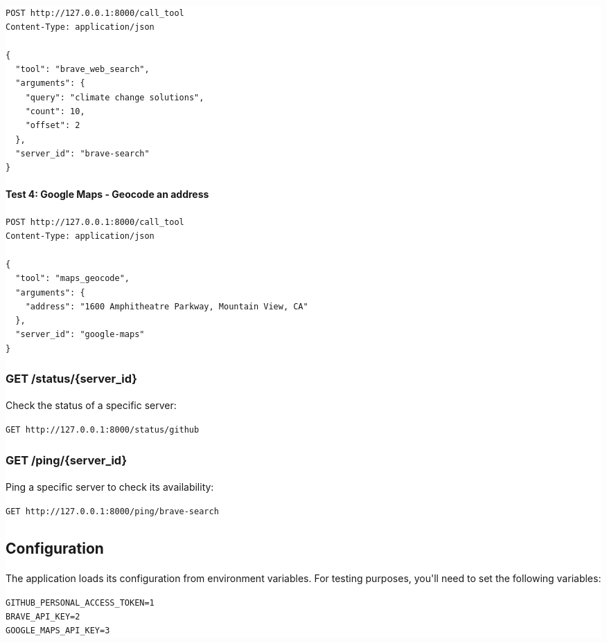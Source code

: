 ```
POST http://127.0.0.1:8000/call_tool
Content-Type: application/json

{
  "tool": "brave_web_search",
  "arguments": {
    "query": "climate change solutions",
    "count": 10,
    "offset": 2
  },
  "server_id": "brave-search"
}
```

#### Test 4: Google Maps - Geocode an address

```
POST http://127.0.0.1:8000/call_tool
Content-Type: application/json

{
  "tool": "maps_geocode",
  "arguments": {
    "address": "1600 Amphitheatre Parkway, Mountain View, CA"
  },
  "server_id": "google-maps"
}
```

### GET /status/{server_id}

Check the status of a specific server:

```
GET http://127.0.0.1:8000/status/github
```

### GET /ping/{server_id}

Ping a specific server to check its availability:

```
GET http://127.0.0.1:8000/ping/brave-search
```

## Configuration

The application loads its configuration from environment variables. For testing purposes, you'll need to set the following variables:

```
GITHUB_PERSONAL_ACCESS_TOKEN=1
BRAVE_API_KEY=2
GOOGLE_MAPS_API_KEY=3
```
